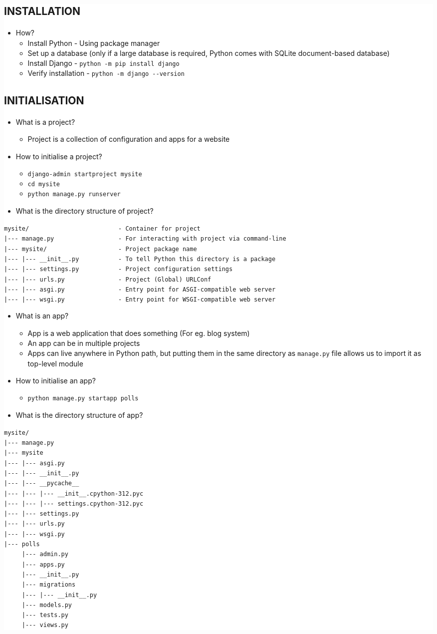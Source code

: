 ## INSTALLATION

- How?
    - Install Python - Using package manager
    - Set up a database (only if a large database is required, Python comes with
    SQLite document-based database)
    - Install Django - `python -m pip install django`
    - Verify installation - `python -m django --version`

## INITIALISATION

- What is a project?
    - Project is a collection of configuration and apps for a website

- How to initialise a project?
    - `django-admin startproject mysite`
    - `cd mysite`
    - `python manage.py runserver`

- What is the directory structure of project?
```
mysite/                         - Container for project
|--- manage.py                  - For interacting with project via command-line
|--- mysite/                    - Project package name
|--- |--- __init__.py           - To tell Python this directory is a package
|--- |--- settings.py           - Project configuration settings
|--- |--- urls.py               - Project (Global) URLConf
|--- |--- asgi.py               - Entry point for ASGI-compatible web server
|--- |--- wsgi.py               - Entry point for WSGI-compatible web server
```

- What is an app?
    - App is a web application that does something (For eg. blog system)
    - An app can be in multiple projects
    - Apps can live anywhere in Python path, but putting them in the same
    directory as `manage.py` file allows us to import it as top-level module
    
- How to initialise an app?
    - `python manage.py startapp polls`

- What is the directory structure of app?
```
mysite/
|--- manage.py
|--- mysite
|--- |--- asgi.py
|--- |--- __init__.py
|--- |--- __pycache__
|--- |--- |--- __init__.cpython-312.pyc
|--- |--- |--- settings.cpython-312.pyc
|--- |--- settings.py
|--- |--- urls.py
|--- |--- wsgi.py
|--- polls
     |--- admin.py
     |--- apps.py
     |--- __init__.py
     |--- migrations
     |--- |--- __init__.py
     |--- models.py
     |--- tests.py
     |--- views.py
```

